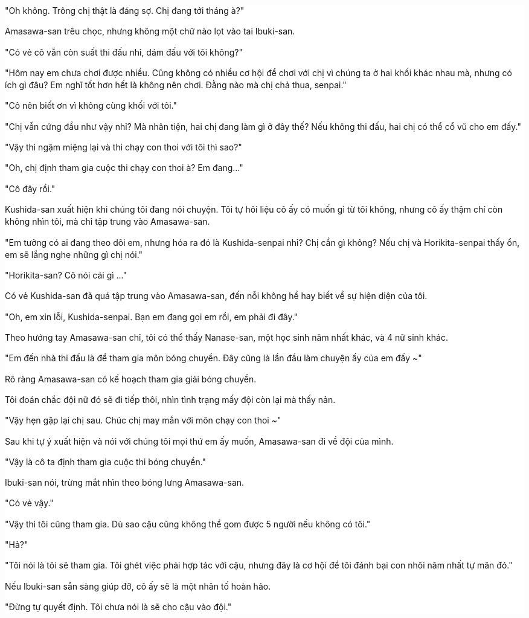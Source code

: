 "Oh không. Trông chị thật là đáng sợ. Chị đang tới tháng à?"

Amasawa-san trêu chọc, nhưng không một chữ nào lọt vào tai Ibuki-san.

"Có vẻ cô vẫn còn suất thi đấu nhỉ, dám đấu với tôi không?"

"Hôm nay em chưa chơi được nhiều. Cũng không có nhiều cơ hội để chơi với chị vì chúng ta ở hai khối khác nhau mà, nhưng có ích gì đâu? Em nghĩ tốt hơn hết là không nên chơi. Đằng nào mà chị chả thua, senpai."

"Cô nên biết ơn vì không cùng khối với tôi."

"Chị vẫn cứng đầu như vậy nhỉ? Mà nhân tiện, hai chị đang làm gì ở đây thế? Nếu không thi đấu, hai chị có thể cổ vũ cho em đấy."

"Vậy thì ngậm miệng lại và thi chạy con thoi với tôi thì sao?"

"Oh, chị định tham gia cuộc thi chạy con thoi à? Em đang..."

"Cô đây rồi."

Kushida-san xuất hiện khi chúng tôi đang nói chuyện. Tôi tự hỏi liệu cô ấy có muốn gì từ tôi không, nhưng cô ấy thậm chí còn không nhìn tôi, mà chỉ tập trung vào Amasawa-san.

"Em tưởng có ai đang theo dõi em, nhưng hóa ra đó là Kushida-senpai nhỉ? Chị cần gì không? Nếu chị và Horikita-senpai thấy ổn, em sẽ lắng nghe những gì chị nói."

"Horikita-san? Cô nói cái gì ..."

Có vẻ Kushida-san đã quá tập trung vào Amasawa-san, đến nỗi không hề hay biết về sự hiện diện của tôi.

"Oh, em xin lỗi, Kushida-senpai. Bạn em đang gọi em rồi, em phải đi đây."

Theo hướng tay Amasawa-san chỉ, tôi có thể thấy Nanase-san, một học sinh năm nhất khác, và 4 nữ sinh khác.

"Em đến nhà thi đấu là để tham gia môn bóng chuyền. Đây cũng là lần đầu làm chuyện ấy của em đấy ~"

Rõ ràng Amasawa-san có kế hoạch tham gia giải bóng chuyền.

Tôi đoán chắc đội nữ đó sẽ đi tiếp thôi, nhìn tình trạng mấy đội còn lại mà thấy nản.

"Vậy hẹn gặp lại chị sau. Chúc chị may mắn với môn chạy con thoi ~"

Sau khi tự ý xuất hiện và nói với chúng tôi mọi thứ em ấy muốn, Amasawa-san đi về đội của mình.

"Vậy là cô ta định tham gia cuộc thi bóng chuyền."

Ibuki-san nói, trừng mắt nhìn theo bóng lưng Amasawa-san.

"Có vẻ vậy."

"Vậy thì tôi cũng tham gia. Dù sao cậu cũng không thể gom được 5 người nếu không có tôi."

"Hả?"

"Tôi nói là tôi sẽ tham gia. Tôi ghét việc phải hợp tác với cậu, nhưng đây là cơ hội để tôi đánh bại con nhõi năm nhất tự mãn đó."

Nếu Ibuki-san sẵn sàng giúp đỡ, cô ấy sẽ là một nhân tố hoàn hảo.

"Đừng tự quyết định. Tôi chưa nói là sẽ cho cậu vào đội."
